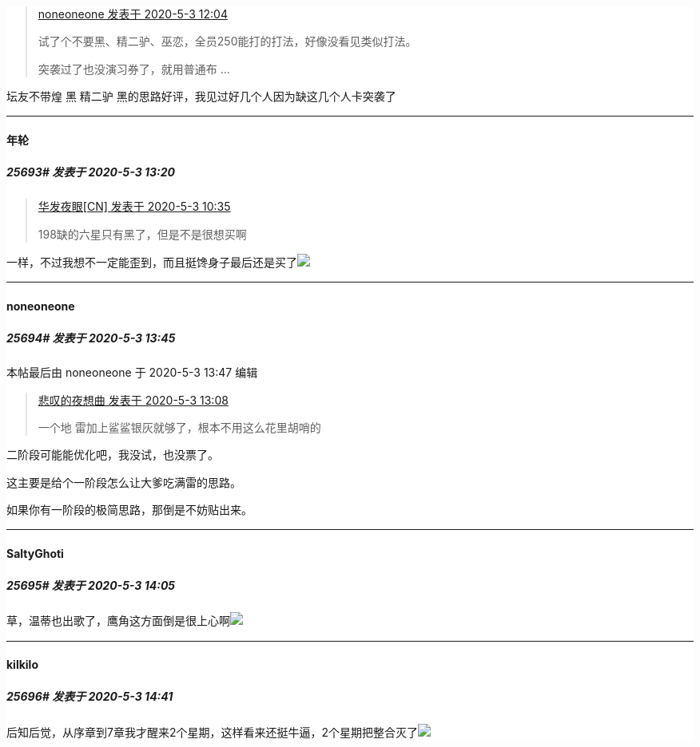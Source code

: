 
<blockquote><a href="httphttps://bbs.saraba1st.com/2b/forum.php?mod=redirect&amp;goto=findpost&amp;pid=47287911&amp;ptid=1574123" target="_blank">noneoneone 发表于 2020-5-3 12:04</a>

试了个不要黑、精二驴、巫恋，全员250能打的打法，好像没看见类似打法。

突袭过了也没演习券了，就用普通布 ...</blockquote>
坛友不带煌 黑 精二驴 黑的思路好评，我见过好几个人因为缺这几个人卡突袭了


*****

####  年轮  
##### 25693#       发表于 2020-5-3 13:20


<blockquote><a href="httphttps://bbs.saraba1st.com/2b/forum.php?mod=redirect&amp;goto=findpost&amp;pid=47287251&amp;ptid=1574123" target="_blank">华发夜眼[CN] 发表于 2020-5-3 10:35</a>

198缺的六星只有黑了，但是不是很想买啊</blockquote>
一样，不过我想不一定能歪到，而且挺馋身子最后还是买了<img src="https://static.saraba1st.com/image/smiley/face2017/009.gif" referrerpolicy="no-referrer">


*****

####  noneoneone  
##### 25694#       发表于 2020-5-3 13:45


 本帖最后由 noneoneone 于 2020-5-3 13:47 编辑 
<blockquote><a href="httphttps://bbs.saraba1st.com/2b/forum.php?mod=redirect&amp;goto=findpost&amp;pid=47288388&amp;ptid=1574123" target="_blank">悲叹的夜想曲 发表于 2020-5-3 13:08</a>

一个地 雷加上鲨鲨银灰就够了，根本不用这么花里胡哨的</blockquote>
二阶段可能能优化吧，我没试，也没票了。

这主要是给个一阶段怎么让大爹吃满雷的思路。

如果你有一阶段的极简思路，那倒是不妨贴出来。


*****

####  SaltyGhoti  
##### 25695#       发表于 2020-5-3 14:05


草，温蒂也出歌了，鹰角这方面倒是很上心啊<img src="https://static.saraba1st.com/image/smiley/face2017/067.png" referrerpolicy="no-referrer">


*****

####  kilkilo  
##### 25696#       发表于 2020-5-3 14:41


后知后觉，从序章到7章我才醒来2个星期，这样看来还挺牛逼，2个星期把整合灭了<img src="https://static.saraba1st.com/image/smiley/face2017/048.png" referrerpolicy="no-referrer">
